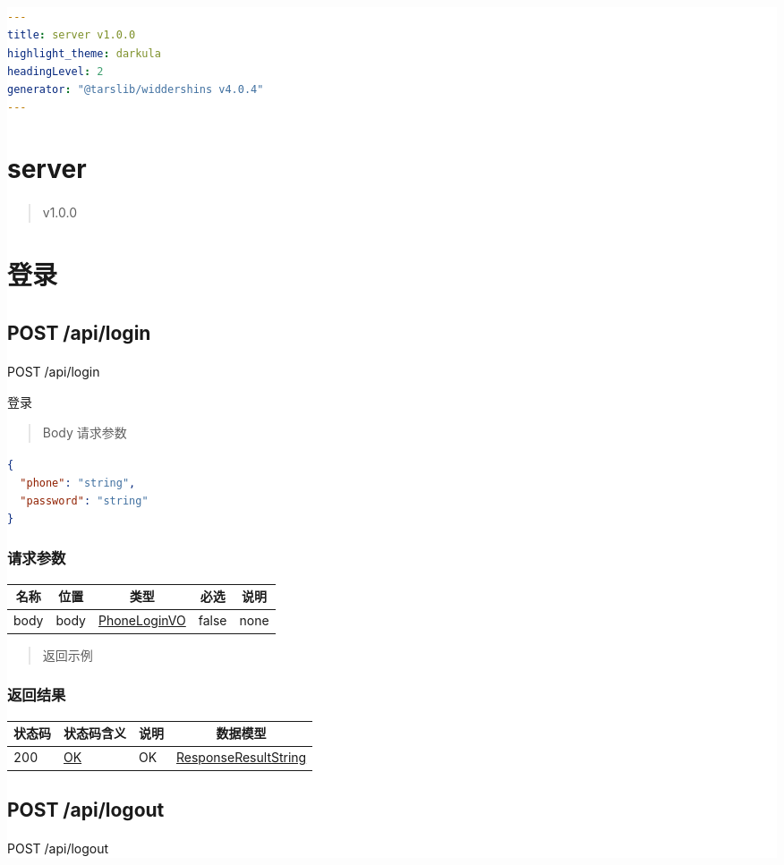 ```yaml
---
title: server v1.0.0
highlight_theme: darkula
headingLevel: 2
generator: "@tarslib/widdershins v4.0.4"
---
```


# server

> v1.0.0

# 登录

<a id="opIdlogin"></a>

## POST /api/login

POST /api/login

登录

> Body 请求参数

```json
{
  "phone": "string",
  "password": "string"
}
```

### 请求参数

|名称|位置|类型|必选|说明|
|---|---|---|---|---|
|body|body|[PhoneLoginVO](#schemaphoneloginvo)|false|none|

> 返回示例

### 返回结果

|状态码|状态码含义|说明|数据模型|
|---|---|---|---|
|200|[OK](https://tools.ietf.org/html/rfc7231#section-6.3.1)|OK|[ResponseResultString](#schemaresponseresultstring)|

<a id="opIdlogout"></a>

## POST /api/logout

POST /api/logout
